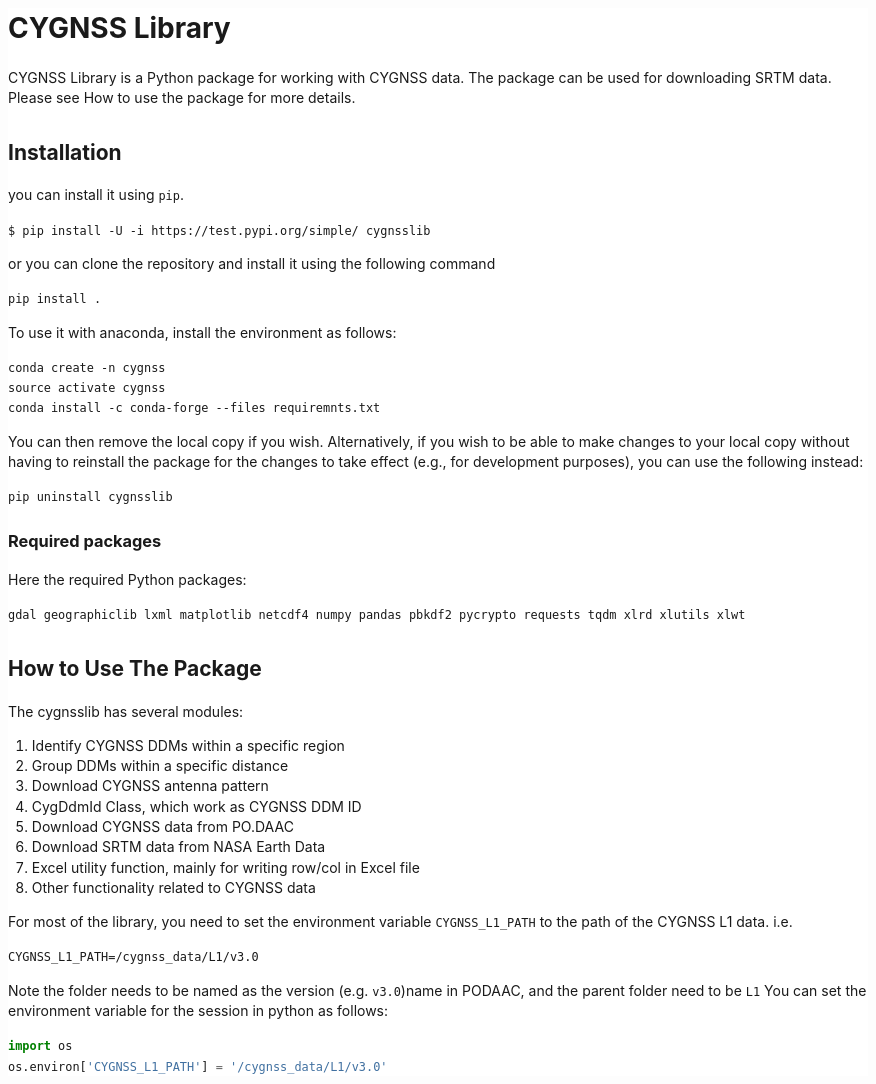 # CYGNSS Library

CYGNSS Library is a Python package for working with CYGNSS data. The package can be used for downloading SRTM data. Please see How to use the package for more details.


## Installation
you can install it using `pip`.

```console
$ pip install -U -i https://test.pypi.org/simple/ cygnsslib
```
or you can clone the repository and install it using the following command
```console
pip install .  
```
To use it with anaconda, install the environment as follows:
```console
conda create -n cygnss  
source activate cygnss  
conda install -c conda-forge --files requiremnts.txt
```
You can then remove the local copy if you wish. Alternatively, if you wish to be able to make changes to your local copy without having to reinstall the package for the changes to take effect (e.g., for development purposes), you can use the following instead:
```console
pip uninstall cygnsslib
```
### Required packages
Here the required Python packages:
```console
gdal geographiclib lxml matplotlib netcdf4 numpy pandas pbkdf2 pycrypto requests tqdm xlrd xlutils xlwt
```

## How to Use The Package
The cygnsslib has several modules:  
1. Identify CYGNSS DDMs within a specific region  
2. Group DDMs within a specific distance  
3. Download CYGNSS antenna pattern  
4. CygDdmId Class, which work as CYGNSS DDM ID  
5. Download CYGNSS data from PO.DAAC  
6. Download SRTM data from NASA Earth Data
7. Excel utility function, mainly for writing row/col in Excel file
8. Other functionality related to CYGNSS data  
  
For most of the library, you need to set the environment variable ``CYGNSS_L1_PATH`` to the path of the CYGNSS L1 data. i.e.
```console 
CYGNSS_L1_PATH=/cygnss_data/L1/v3.0
```
Note the folder needs to be named as the version (e.g. `v3.0`)name in PODAAC, and the parent folder need to be `L1`
You can set the environment variable for the session in python as follows:
```python
import os
os.environ['CYGNSS_L1_PATH'] = '/cygnss_data/L1/v3.0'
```
